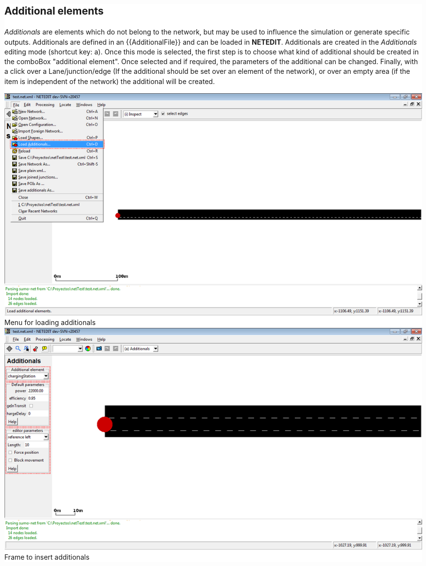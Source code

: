 ## Additional elements

*Additionals* are elements which do not belong to the network, but may
be used to influence the simulation or generate specific outputs.
Additionals are defined in an {{AdditionalFile}} and can be loaded in
**NETEDIT**. Additionals are created in the
*Additionals* editing mode (shortcut key: a). Once this mode is
selected, the first step is to choose what kind of additional should be
created in the comboBox "additional element". Once selected and if
required, the parameters of the additional can be changed. Finally, with
a click over a Lane/junction/edge (If the additional should be set over
an element of the network), or over an empty area (if the item is
independent of the network) the additional will be created.

![](images/GNELoadAdditionals.png)Menu for loading additionals
![](images/GNEFrame.png)Frame to insert additionals
